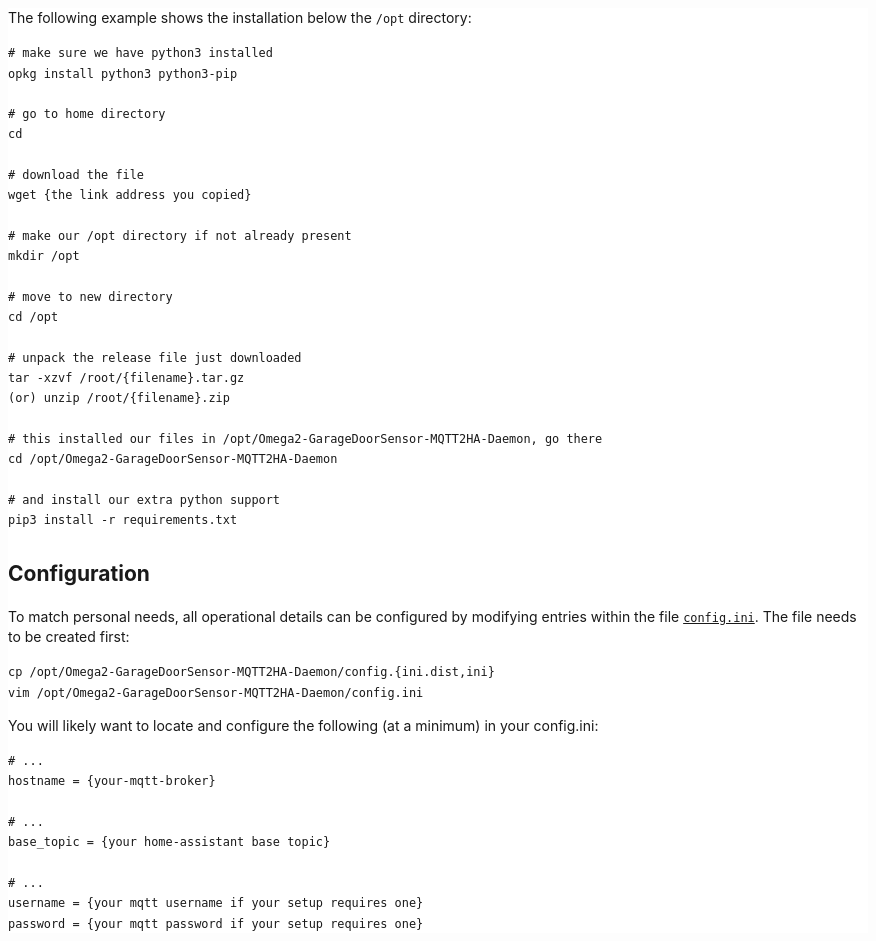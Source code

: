 The following example shows the installation below the `/opt` directory:

```shell
# make sure we have python3 installed
opkg install python3 python3-pip

# go to home directory
cd

# download the file
wget {the link address you copied}

# make our /opt directory if not already present
mkdir /opt

# move to new directory
cd /opt

# unpack the release file just downloaded
tar -xzvf /root/{filename}.tar.gz
(or) unzip /root/{filename}.zip

# this installed our files in /opt/Omega2-GarageDoorSensor-MQTT2HA-Daemon, go there
cd /opt/Omega2-GarageDoorSensor-MQTT2HA-Daemon

# and install our extra python support
pip3 install -r requirements.txt
```

## Configuration

To match personal needs, all operational details can be configured by modifying entries within the file [`config.ini`](config.ini.dist).
The file needs to be created first:

```shell
cp /opt/Omega2-GarageDoorSensor-MQTT2HA-Daemon/config.{ini.dist,ini}
vim /opt/Omega2-GarageDoorSensor-MQTT2HA-Daemon/config.ini
```

You will likely want to locate and configure the following (at a minimum) in your config.ini:

```shell
# ...
hostname = {your-mqtt-broker}

# ...
base_topic = {your home-assistant base topic}

# ...
username = {your mqtt username if your setup requires one}
password = {your mqtt password if your setup requires one}

```
